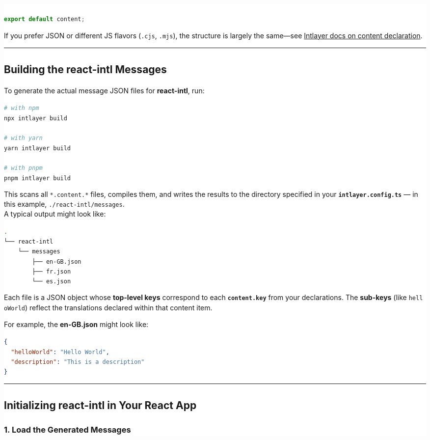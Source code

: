 ```typescript title="src/components/MyComponent/index.content.ts"

export default content;
```

If you prefer JSON or different JS flavors (`.cjs`, `.mjs`), the structure is largely the same—see [Intlayer docs on content declaration](https://intlayer.org/en-GB/doc/concept/content).

---

## Building the react-intl Messages

To generate the actual message JSON files for **react-intl**, run:

```bash
# with npm
npx intlayer build

# with yarn
yarn intlayer build

# with pnpm
pnpm intlayer build
```

This scans all `*.content.*` files, compiles them, and writes the results to the directory specified in your **`intlayer.config.ts`** — in this example, `./react-intl/messages`.  
A typical output might look like:

```bash
.
└── react-intl
    └── messages
        ├── en-GB.json
        ├── fr.json
        └── es.json
```

Each file is a JSON object whose **top-level keys** correspond to each **`content.key`** from your declarations. The **sub-keys** (like `helloWorld`) reflect the translations declared within that content item.

For example, the **en-GB.json** might look like:

```json filePath="react-intl/messages/en/my-component.json"
{
  "helloWorld": "Hello World",
  "description": "This is a description"
}
```

---

## Initializing react-intl in Your React App

### 1. Load the Generated Messages
